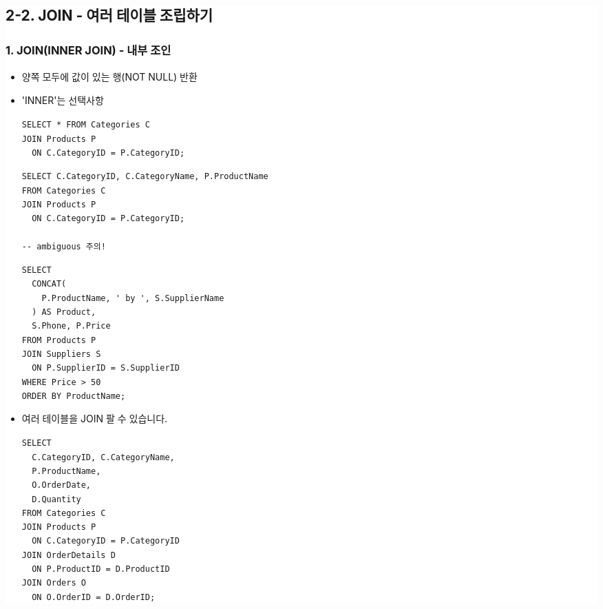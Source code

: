   



## 2-2. JOIN - 여러 테이블 조립하기

### 1. JOIN(INNER JOIN) - 내부 조인

- 양쪽 모두에 값이 있는 행(NOT NULL) 반환

- 'INNER'는 선택사항

  ```
  SELECT * FROM Categories C
  JOIN Products P 
    ON C.CategoryID = P.CategoryID; 
  ```

  ```
  SELECT C.CategoryID, C.CategoryName, P.ProductName
  FROM Categories C
  JOIN Products P 
    ON C.CategoryID = P.CategoryID; 
  
  -- ambiguous 주의!
  ```

  ```
  SELECT
    CONCAT(
      P.ProductName, ' by ', S.SupplierName
    ) AS Product,
    S.Phone, P.Price
  FROM Products P
  JOIN Suppliers S
    ON P.SupplierID = S.SupplierID
  WHERE Price > 50
  ORDER BY ProductName;
  ```



- 여러 테이블을 JOIN 팔 수 있습니다.

  ```
  SELECT 
    C.CategoryID, C.CategoryName, 
    P.ProductName, 
    O.OrderDate,
    D.Quantity
  FROM Categories C
  JOIN Products P 
    ON C.CategoryID = P.CategoryID
  JOIN OrderDetails D
    ON P.ProductID = D.ProductID
  JOIN Orders O
    ON O.OrderID = D.OrderID;
  ```
